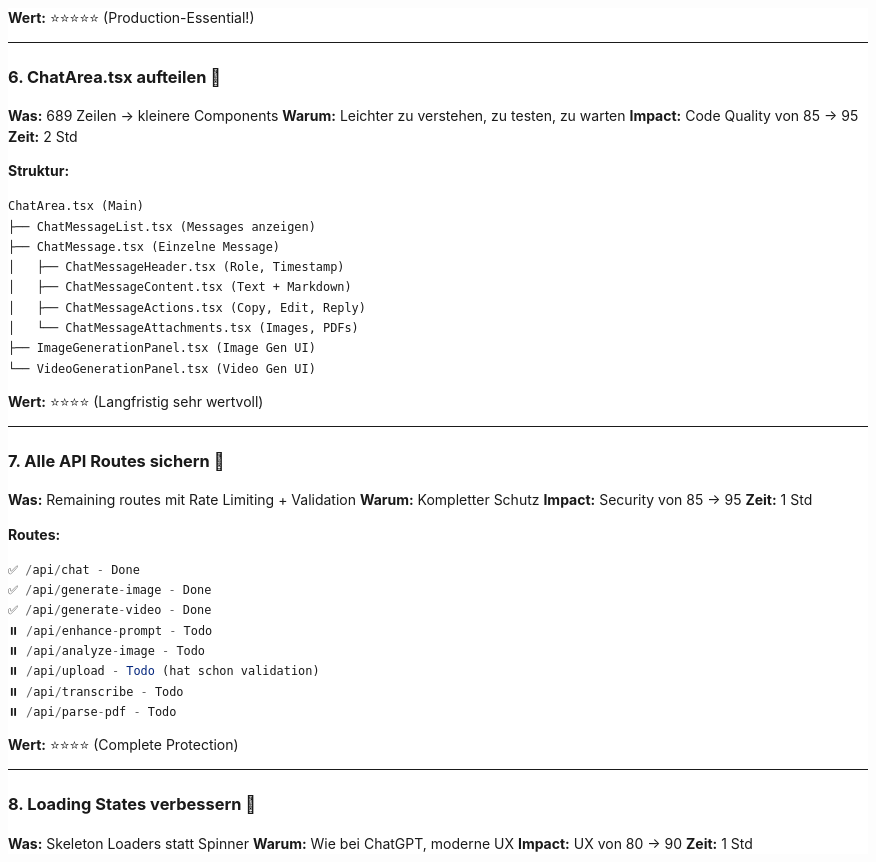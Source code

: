 **Wert:** ⭐⭐⭐⭐⭐ (Production-Essential!)

---

### **6. ChatArea.tsx aufteilen** 🎯
**Was:** 689 Zeilen → kleinere Components
**Warum:** Leichter zu verstehen, zu testen, zu warten
**Impact:** Code Quality von 85 → 95
**Zeit:** 2 Std

**Struktur:**
```
ChatArea.tsx (Main)
├── ChatMessageList.tsx (Messages anzeigen)
├── ChatMessage.tsx (Einzelne Message)
│   ├── ChatMessageHeader.tsx (Role, Timestamp)
│   ├── ChatMessageContent.tsx (Text + Markdown)
│   ├── ChatMessageActions.tsx (Copy, Edit, Reply)
│   └── ChatMessageAttachments.tsx (Images, PDFs)
├── ImageGenerationPanel.tsx (Image Gen UI)
└── VideoGenerationPanel.tsx (Video Gen UI)
```

**Wert:** ⭐⭐⭐⭐ (Langfristig sehr wertvoll)

---

### **7. Alle API Routes sichern** 🎯
**Was:** Remaining routes mit Rate Limiting + Validation
**Warum:** Kompletter Schutz
**Impact:** Security von 85 → 95
**Zeit:** 1 Std

**Routes:**
```typescript
✅ /api/chat - Done
✅ /api/generate-image - Done
✅ /api/generate-video - Done
⏸️ /api/enhance-prompt - Todo
⏸️ /api/analyze-image - Todo
⏸️ /api/upload - Todo (hat schon validation)
⏸️ /api/transcribe - Todo
⏸️ /api/parse-pdf - Todo
```

**Wert:** ⭐⭐⭐⭐ (Complete Protection)

---

### **8. Loading States verbessern** 🎯
**Was:** Skeleton Loaders statt Spinner
**Warum:** Wie bei ChatGPT, moderne UX
**Impact:** UX von 80 → 90
**Zeit:** 1 Std
